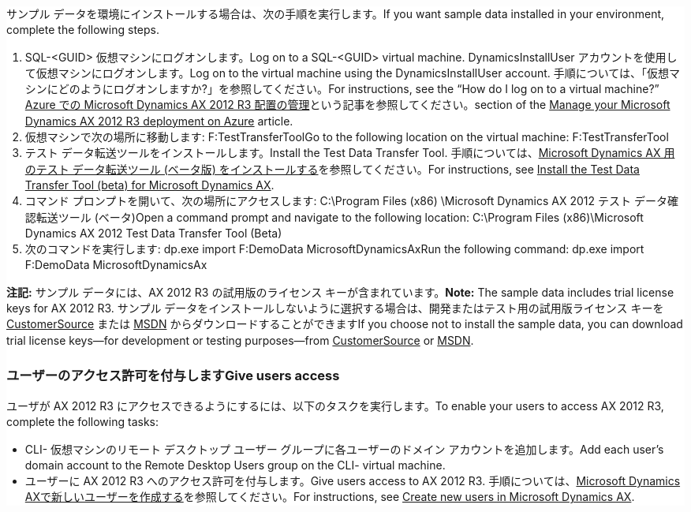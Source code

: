 <span data-ttu-id="00e0d-375">サンプル データを環境にインストールする場合は、次の手順を実行します。</span><span class="sxs-lookup"><span data-stu-id="00e0d-375">If you want sample data installed in your environment, complete the following steps.</span></span>

1.  <span data-ttu-id="00e0d-376">SQL-&lt;GUID&gt; 仮想マシンにログオンします。</span><span class="sxs-lookup"><span data-stu-id="00e0d-376">Log on to a SQL-&lt;GUID&gt; virtual machine.</span></span> <span data-ttu-id="00e0d-377">DynamicsInstallUser アカウントを使用して仮想マシンにログオンします。</span><span class="sxs-lookup"><span data-stu-id="00e0d-377">Log on to the virtual machine using the DynamicsInstallUser account.</span></span> <span data-ttu-id="00e0d-378">手順については、「仮想マシンにどのようにログオンしますか?」を参照してください。</span><span class="sxs-lookup"><span data-stu-id="00e0d-378">For instructions, see the “How do I log on to a virtual machine?”</span></span> <span data-ttu-id="00e0d-379">[Azure での Microsoft Dynamics AX 2012 R3 配置の管理](manage-2012-r3-deployment-azure.md)という記事を参照してください。</span><span class="sxs-lookup"><span data-stu-id="00e0d-379">section of the [Manage your Microsoft Dynamics AX 2012 R3 deployment on Azure](manage-2012-r3-deployment-azure.md) article.</span></span>
2.  <span data-ttu-id="00e0d-380">仮想マシンで次の場所に移動します: F:TestTransferTool</span><span class="sxs-lookup"><span data-stu-id="00e0d-380">Go to the following location on the virtual machine: F:TestTransferTool</span></span>
3.  <span data-ttu-id="00e0d-381">テスト データ転送ツールをインストールします。</span><span class="sxs-lookup"><span data-stu-id="00e0d-381">Install the Test Data Transfer Tool.</span></span> <span data-ttu-id="00e0d-382">手順については、[Microsoft Dynamics AX 用のテスト データ転送ツール (ベータ版) をインストールする](install-test-data-transfer-tool-beta.md)を参照してください。</span><span class="sxs-lookup"><span data-stu-id="00e0d-382">For instructions, see [Install the Test Data Transfer Tool (beta) for Microsoft Dynamics AX](install-test-data-transfer-tool-beta.md).</span></span>
4.  <span data-ttu-id="00e0d-383">コマンド プロンプトを開いて、次の場所にアクセスします: C:\Program Files (x86) \Microsoft Dynamics AX 2012 テスト データ確認転送ツール (ベータ)</span><span class="sxs-lookup"><span data-stu-id="00e0d-383">Open a command prompt and navigate to the following location: C:\Program Files (x86)\Microsoft Dynamics AX 2012 Test Data Transfer Tool (Beta)</span></span>
5.  <span data-ttu-id="00e0d-384">次のコマンドを実行します: dp.exe import F:DemoData MicrosoftDynamicsAx</span><span class="sxs-lookup"><span data-stu-id="00e0d-384">Run the following command: dp.exe import F:DemoData MicrosoftDynamicsAx</span></span>

<span data-ttu-id="00e0d-385">**注記:** サンプル データには、AX 2012 R3 の試用版のライセンス キーが含まれています。</span><span class="sxs-lookup"><span data-stu-id="00e0d-385">**Note:** The sample data includes trial license keys for AX 2012 R3.</span></span> <span data-ttu-id="00e0d-386">サンプル データをインストールしないように選択する場合は、開発またはテスト用の試用版ライセンス キーを [CustomerSource](https://mbs.microsoft.com/downloads/customer/AX/AXDemoTools/MicrosoftDynamicsAX2012R2v4DemoLicense.zip) または [MSDN](https://msdn.microsoft.com/en-us/subscriptions/securedownloads/hh442898#FileId=57028) からダウンロードすることができます</span><span class="sxs-lookup"><span data-stu-id="00e0d-386">If you choose not to install the sample data, you can download trial license keys—for development or testing purposes—from [CustomerSource](https://mbs.microsoft.com/downloads/customer/AX/AXDemoTools/MicrosoftDynamicsAX2012R2v4DemoLicense.zip) or [MSDN](https://msdn.microsoft.com/en-us/subscriptions/securedownloads/hh442898#FileId=57028).</span></span>

### <a name="give-users-access"></a><span data-ttu-id="00e0d-387">ユーザーのアクセス許可を付与します</span><span class="sxs-lookup"><span data-stu-id="00e0d-387">Give users access</span></span>

<span data-ttu-id="00e0d-388">ユーザが AX 2012 R3 にアクセスできるようにするには、以下のタスクを実行します。</span><span class="sxs-lookup"><span data-stu-id="00e0d-388">To enable your users to access AX 2012 R3, complete the following tasks:</span></span>

-   <span data-ttu-id="00e0d-389">CLI- 仮想マシンのリモート デスクトップ ユーザー グループに各ユーザーのドメイン アカウントを追加します。</span><span class="sxs-lookup"><span data-stu-id="00e0d-389">Add each user’s domain account to the Remote Desktop Users group on the CLI- virtual machine.</span></span>
-   <span data-ttu-id="00e0d-390">ユーザーに AX 2012 R3 へのアクセス許可を付与します。</span><span class="sxs-lookup"><span data-stu-id="00e0d-390">Give users access to AX 2012 R3.</span></span> <span data-ttu-id="00e0d-391">手順については、[Microsoft Dynamics AXで新しいユーザーを作成する](https://technet.microsoft.com/en-us/library/aa548139.aspx)を参照してください。</span><span class="sxs-lookup"><span data-stu-id="00e0d-391">For instructions, see [Create new users in Microsoft Dynamics AX](https://technet.microsoft.com/en-us/library/aa548139.aspx).</span></span>
